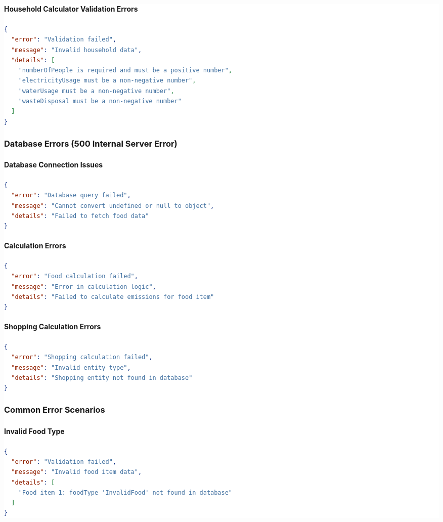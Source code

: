 #### Household Calculator Validation Errors
```json
{
  "error": "Validation failed",
  "message": "Invalid household data",
  "details": [
    "numberOfPeople is required and must be a positive number",
    "electricityUsage must be a non-negative number",
    "waterUsage must be a non-negative number",
    "wasteDisposal must be a non-negative number"
  ]
}
```

### Database Errors (500 Internal Server Error)

#### Database Connection Issues
```json
{
  "error": "Database query failed",
  "message": "Cannot convert undefined or null to object",
  "details": "Failed to fetch food data"
}
```

#### Calculation Errors
```json
{
  "error": "Food calculation failed",
  "message": "Error in calculation logic",
  "details": "Failed to calculate emissions for food item"
}
```

#### Shopping Calculation Errors
```json
{
  "error": "Shopping calculation failed",
  "message": "Invalid entity type",
  "details": "Shopping entity not found in database"
}
```

### Common Error Scenarios

#### Invalid Food Type
```json
{
  "error": "Validation failed",
  "message": "Invalid food item data",
  "details": [
    "Food item 1: foodType 'InvalidFood' not found in database"
  ]
}
```
